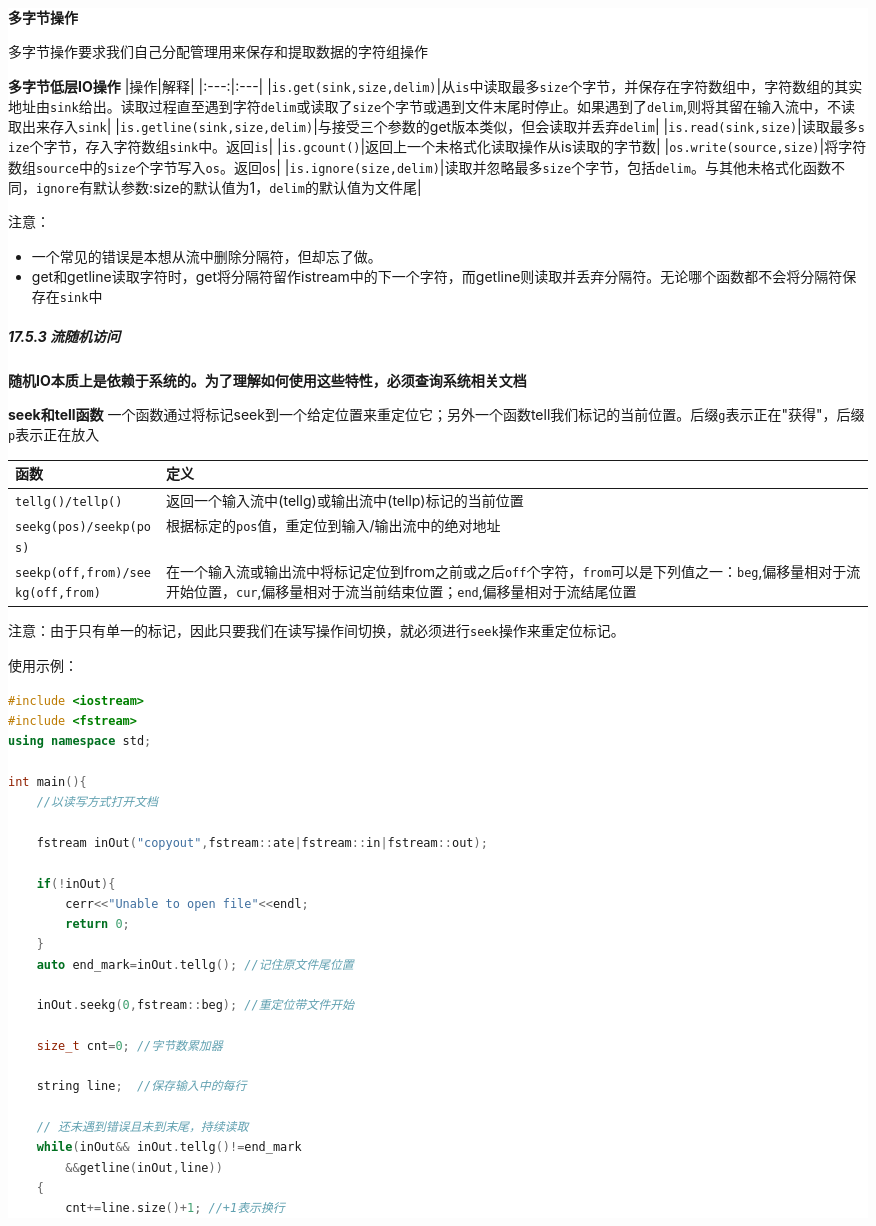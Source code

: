 **多字节操作**

多字节操作要求我们自己分配管理用来保存和提取数据的字符组操作

**多字节低层IO操作**
|操作|解释|
|:---:|:---|
|`is.get(sink,size,delim)`|从`is`中读取最多`size`个字节，并保存在字符数组中，字符数组的其实地址由`sink`给出。读取过程直至遇到字符`delim`或读取了`size`个字节或遇到文件末尾时停止。如果遇到了`delim`,则将其留在输入流中，不读取出来存入`sink`|
|`is.getline(sink,size,delim)`|与接受三个参数的get版本类似，但会读取并丢弃`delim`|
|`is.read(sink,size)`|读取最多`size`个字节，存入字符数组`sink`中。返回`is`|
|`is.gcount()`|返回上一个未格式化读取操作从is读取的字节数|
|`os.write(source,size)`|将字符数组`source`中的`size`个字节写入`os`。返回`os`|
|`is.ignore(size,delim)`|读取并忽略最多`size`个字节，包括`delim`。与其他未格式化函数不同，`ignore`有默认参数:size的默认值为1，`delim`的默认值为文件尾|

注意： 
- 一个常见的错误是本想从流中删除分隔符，但却忘了做。
- get和getline读取字符时，get将分隔符留作istream中的下一个字符，而getline则读取并丢弃分隔符。无论哪个函数都不会将分隔符保存在`sink`中

##### 17.5.3 流随机访问

**随机IO本质上是依赖于系统的。为了理解如何使用这些特性，必须查询系统相关文档**

**seek和tell函数**
一个函数通过将标记seek到一个给定位置来重定位它；另外一个函数tell我们标记的当前位置。后缀`g`表示正在"获得"，后缀`p`表示正在放入

|函数|定义|
|:---|:---|
|`tellg()/tellp()`|返回一个输入流中(tellg)或输出流中(tellp)标记的当前位置|
|`seekg(pos)/seekp(pos)`|根据标定的`pos`值，重定位到输入/输出流中的绝对地址|
|`seekp(off,from)/seekg(off,from)`|在一个输入流或输出流中将标记定位到from之前或之后`off`个字符，`from`可以是下列值之一：`beg`,偏移量相对于流开始位置，`cur`,偏移量相对于流当前结束位置；`end`,偏移量相对于流结尾位置 |

注意：由于只有单一的标记，因此只要我们在读写操作间切换，就必须进行`seek`操作来重定位标记。

使用示例：

```c++
#include <iostream>
#include <fstream>
using namespace std;

int main(){
    //以读写方式打开文档
    
    fstream inOut("copyout",fstream::ate|fstream::in|fstream::out);

    if(!inOut){
        cerr<<"Unable to open file"<<endl;
        return 0;
    }
    auto end_mark=inOut.tellg(); //记住原文件尾位置

    inOut.seekg(0,fstream::beg); //重定位带文件开始

    size_t cnt=0; //字节数累加器

    string line;  //保存输入中的每行

    // 还未遇到错误且未到末尾，持续读取
    while(inOut&& inOut.tellg()!=end_mark
        &&getline(inOut,line))
    {
        cnt+=line.size()+1; //+1表示换行
```